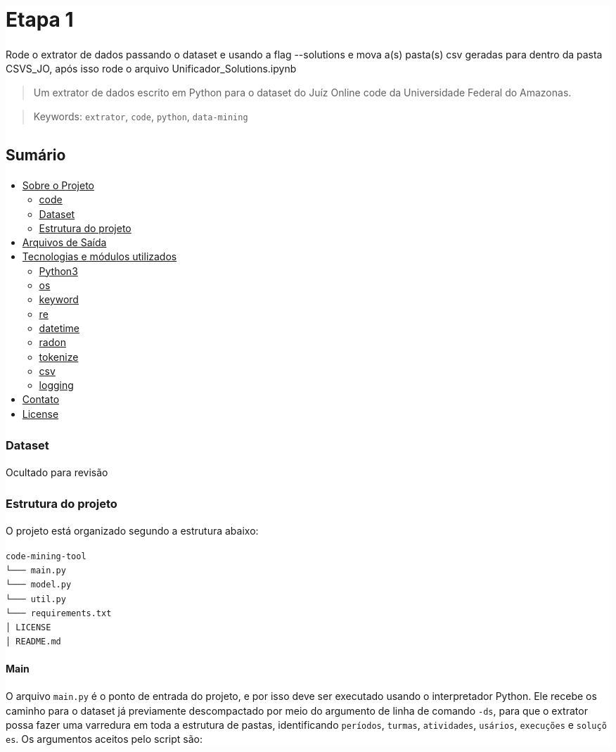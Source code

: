 # Etapa 1

Rode o extrator de dados passando o dataset e usando a flag --solutions e mova a(s) pasta(s) csv geradas para dentro da pasta CSVS_JO, após isso rode o arquivo Unificador_Solutions.ipynb



> Um extrator de dados escrito em Python para o dataset do Juíz Online code da Universidade Federal do Amazonas.

> Keywords: `extrator`, `code`, `python`, `data-mining`


## Sumário

- [Sobre o Projeto](#sobre-o-projeto)
	- [code](#code)
	- [Dataset](#dataset)
	- [Estrutura do projeto](#estrutura-do-projeto)
- [Arquivos de Saída](#release-history)
- [Tecnologias e módulos utilizados](#tecnologias-e-módulos-utilizados)
    - [Python3](#python3)
    - [os](#os)
    - [keyword](#keyword)
    - [re](#re)
    - [datetime](#datetime)
    - [radon](#radon)
    - [tokenize](#tokenize)
    - [csv](#csv)
    - [logging](#arquivos-de-saída)
- [Contato](#contato)
- [License](#license)


### Dataset

Ocultado para revisão
### Estrutura do projeto

O projeto está organizado segundo a estrutura abaixo:

```
code-mining-tool
└─── main.py
└─── model.py
└─── util.py
└─── requirements.txt
│ LICENSE
│ README.md
```
#### Main

O arquivo `main.py` é o ponto de entrada do projeto, e por isso deve ser executado usando o interpretador Python. Ele recebe os caminho para o dataset já previamente descompactado por meio do argumento de linha de comando `-ds`, para que o extrator possa fazer uma varredura em toda a estrutura de pastas, identificando `períodos`, `turmas`, `atividades`, `usários`, `execuções` e `soluções`. Os argumentos aceitos pelo script são:
